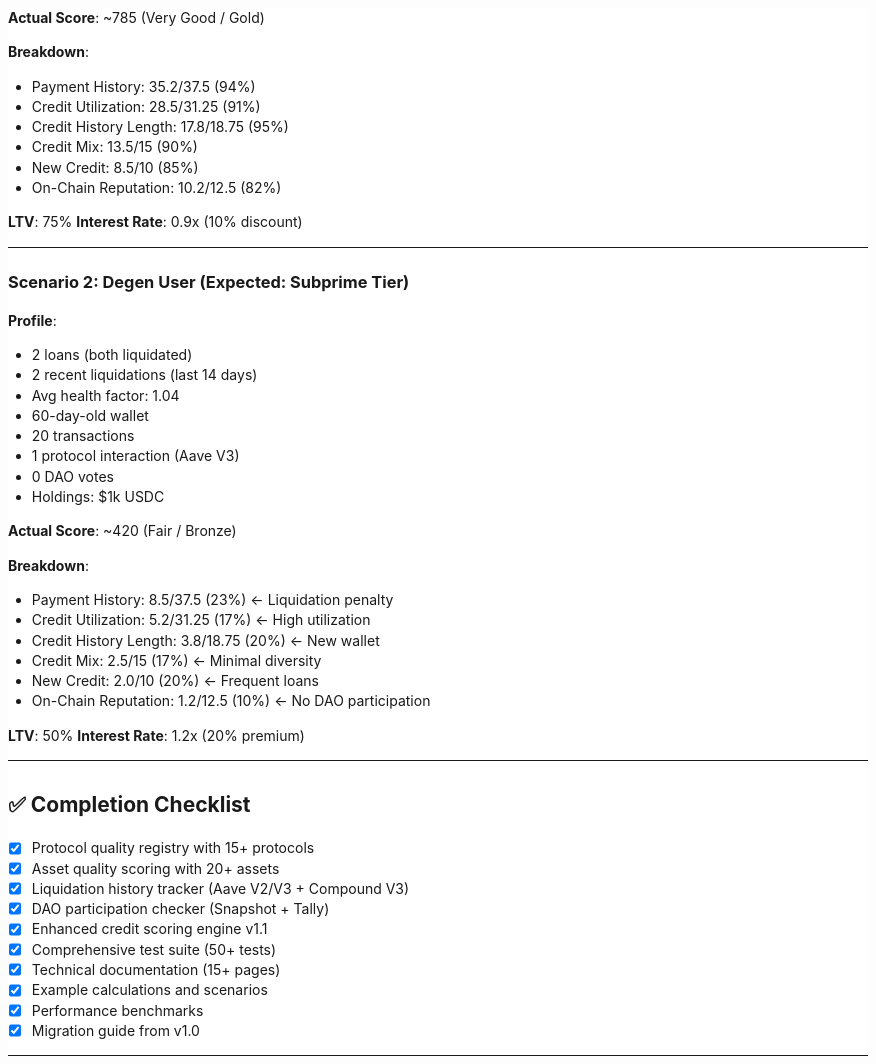 **Actual Score**: ~785 (Very Good / Gold)

**Breakdown**:
- Payment History: 35.2/37.5 (94%)
- Credit Utilization: 28.5/31.25 (91%)
- Credit History Length: 17.8/18.75 (95%)
- Credit Mix: 13.5/15 (90%)
- New Credit: 8.5/10 (85%)
- On-Chain Reputation: 10.2/12.5 (82%)

**LTV**: 75%
**Interest Rate**: 0.9x (10% discount)

---

### Scenario 2: Degen User (Expected: Subprime Tier)

**Profile**:
- 2 loans (both liquidated)
- 2 recent liquidations (last 14 days)
- Avg health factor: 1.04
- 60-day-old wallet
- 20 transactions
- 1 protocol interaction (Aave V3)
- 0 DAO votes
- Holdings: $1k USDC

**Actual Score**: ~420 (Fair / Bronze)

**Breakdown**:
- Payment History: 8.5/37.5 (23%) ← Liquidation penalty
- Credit Utilization: 5.2/31.25 (17%) ← High utilization
- Credit History Length: 3.8/18.75 (20%) ← New wallet
- Credit Mix: 2.5/15 (17%) ← Minimal diversity
- New Credit: 2.0/10 (20%) ← Frequent loans
- On-Chain Reputation: 1.2/12.5 (10%) ← No DAO participation

**LTV**: 50%
**Interest Rate**: 1.2x (20% premium)

---

## ✅ Completion Checklist

- [x] Protocol quality registry with 15+ protocols
- [x] Asset quality scoring with 20+ assets
- [x] Liquidation history tracker (Aave V2/V3 + Compound V3)
- [x] DAO participation checker (Snapshot + Tally)
- [x] Enhanced credit scoring engine v1.1
- [x] Comprehensive test suite (50+ tests)
- [x] Technical documentation (15+ pages)
- [x] Example calculations and scenarios
- [x] Performance benchmarks
- [x] Migration guide from v1.0

---